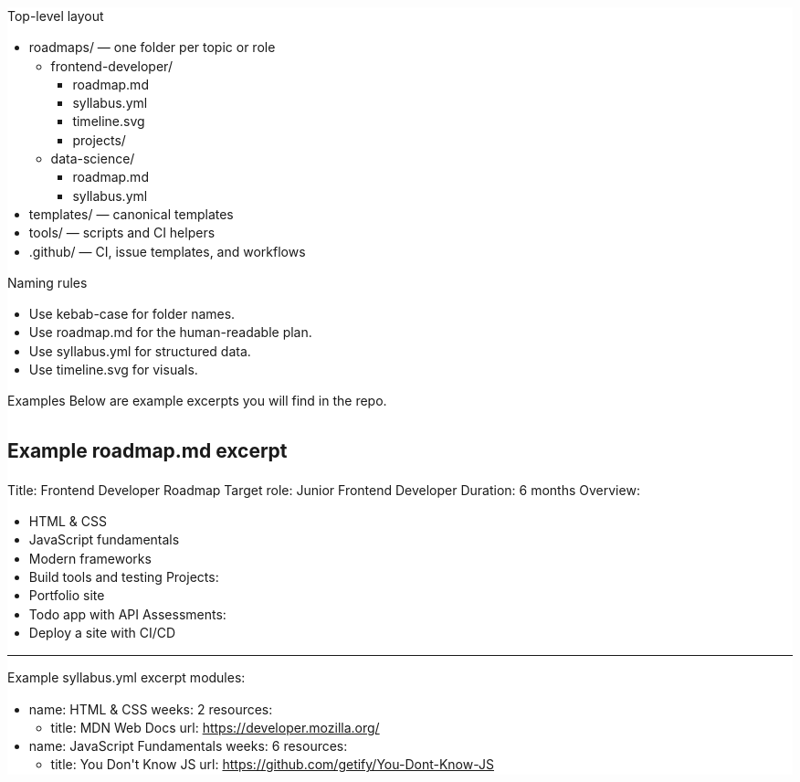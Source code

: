 Top-level layout
- roadmaps/ — one folder per topic or role
  - frontend-developer/
    - roadmap.md
    - syllabus.yml
    - timeline.svg
    - projects/
  - data-science/
    - roadmap.md
    - syllabus.yml
- templates/ — canonical templates
- tools/ — scripts and CI helpers
- .github/ — CI, issue templates, and workflows

Naming rules
- Use kebab-case for folder names.
- Use roadmap.md for the human-readable plan.
- Use syllabus.yml for structured data.
- Use timeline.svg for visuals.

Examples
Below are example excerpts you will find in the repo.

Example roadmap.md excerpt
---
Title: Frontend Developer Roadmap
Target role: Junior Frontend Developer
Duration: 6 months
Overview:
- HTML & CSS
- JavaScript fundamentals
- Modern frameworks
- Build tools and testing
Projects:
- Portfolio site
- Todo app with API
Assessments:
- Deploy a site with CI/CD
---

Example syllabus.yml excerpt
modules:
  - name: HTML & CSS
    weeks: 2
    resources:
      - title: MDN Web Docs
        url: https://developer.mozilla.org/
  - name: JavaScript Fundamentals
    weeks: 6
    resources:
      - title: You Don't Know JS
        url: https://github.com/getify/You-Dont-Know-JS
